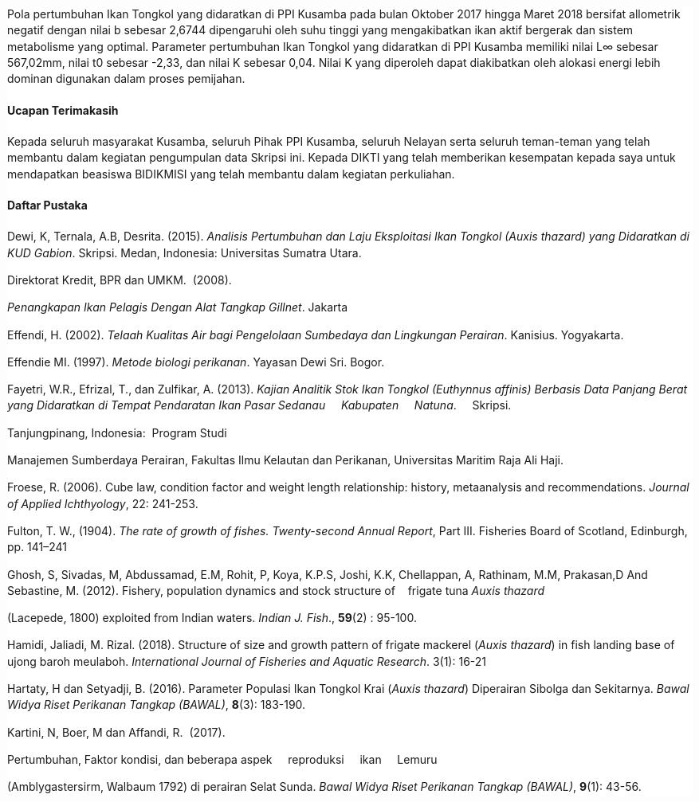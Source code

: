 <p><span class="font5">Pola pertumbuhan Ikan Tongkol yang didaratkan di PPI Kusamba pada bulan Oktober 2017 hingga Maret 2018 bersifat allometrik negatif dengan nilai b sebesar 2,6744 dipengaruhi oleh suhu tinggi yang mengakibatkan ikan aktif bergerak dan sistem metabolisme yang optimal. Parameter pertumbuhan Ikan Tongkol yang didaratkan di PPI Kusamba memiliki nilai L∞ sebesar 567,02mm, nilai t0 sebesar -2,33, dan nilai K sebesar 0,04. Nilai K yang diperoleh dapat diakibatkan oleh alokasi energi lebih dominan digunakan dalam proses pemijahan.</span></p>
<h4><a name="bookmark16"></a><span class="font5" style="font-weight:bold;"><a name="bookmark17"></a>Ucapan Terimakasih</span></h4>
<p><span class="font5">Kepada seluruh masyarakat Kusamba, seluruh Pihak PPI Kusamba, seluruh Nelayan serta seluruh teman-teman yang telah membantu dalam kegiatan pengumpulan data Skripsi ini. Kepada DIKTI yang telah memberikan kesempatan kepada saya untuk mendapatkan beasiswa BIDIKMISI yang telah membantu dalam kegiatan perkuliahan.</span></p>
<h4><a name="bookmark18"></a><span class="font5" style="font-weight:bold;"><a name="bookmark19"></a>Daftar Pustaka</span></h4>
<p><span class="font5">Dewi, K, Ternala, A.B, Desrita. (2015). </span><span class="font5" style="font-style:italic;">Analisis Pertumbuhan dan Laju Eksploitasi Ikan Tongkol (Auxis thazard) yang Didaratkan di KUD Gabion</span><span class="font5">. Skripsi. Medan, Indonesia: Universitas Sumatra Utara.</span></p>
<p><span class="font5">Direktorat Kredit, BPR dan UMKM. &nbsp;(2008).</span></p>
<p><span class="font5" style="font-style:italic;">Penangkapan Ikan Pelagis Dengan Alat Tangkap Gillnet</span><span class="font5">. Jakarta</span></p>
<p><span class="font5">Effendi, H. (2002). </span><span class="font5" style="font-style:italic;">Telaah Kualitas Air bagi Pengelolaan Sumbedaya dan Lingkungan Perairan</span><span class="font5">. Kanisius. Yogyakarta.</span></p>
<p><span class="font5">Effendie MI. (1997). </span><span class="font5" style="font-style:italic;">Metode biologi perikanan</span><span class="font5">. Yayasan Dewi Sri. Bogor.</span></p>
<p><span class="font5">Fayetri, W.R., Efrizal, T., dan Zulfikar, A. (2013). </span><span class="font5" style="font-style:italic;">Kajian Analitik Stok Ikan Tongkol (Euthynnus affinis) Berbasis Data Panjang Berat yang Didaratkan di Tempat Pendaratan Ikan Pasar Sedanau &nbsp;&nbsp;&nbsp;&nbsp;Kabupaten &nbsp;&nbsp;&nbsp;&nbsp;Natuna</span><span class="font5">. &nbsp;&nbsp;&nbsp;&nbsp;Skripsi.</span></p>
<p><span class="font5">Tanjungpinang, Indonesia: &nbsp;Program Studi</span></p>
<p><span class="font5">Manajemen Sumberdaya Perairan, Fakultas Ilmu Kelautan dan Perikanan, Universitas Maritim Raja Ali Haji.</span></p>
<p><span class="font5">Froese, R. (2006). Cube law, condition factor and weight length relationship: history, metaanalysis and recommendations. </span><span class="font5" style="font-style:italic;">Journal of Applied Ichthyology</span><span class="font5">, 22: 241-253.</span></p>
<p><span class="font5">Fulton, T. W., (1904). </span><span class="font5" style="font-style:italic;">The rate of growth of fishes. Twenty-second Annual Report</span><span class="font5">, Part III. Fisheries Board of Scotland, Edinburgh, pp. 141–241</span></p>
<p><span class="font5">Ghosh, S, Sivadas, M, Abdussamad, E.M, Rohit, P, Koya, K.P.S, Joshi, K.K, Chellappan, A, Rathinam, M.M, Prakasan,D And Sebastine, M. (2012). Fishery, population dynamics and stock structure of &nbsp;&nbsp;&nbsp;frigate tuna </span><span class="font5" style="font-style:italic;">Auxis thazard</span></p>
<p><span class="font5">(Lacepede, 1800) exploited from Indian waters. </span><span class="font5" style="font-style:italic;">Indian J. Fish</span><span class="font5">., </span><span class="font5" style="font-weight:bold;">59</span><span class="font5">(2) : 95-100.</span></p>
<p><span class="font5">Hamidi, Jaliadi, M. Rizal. (2018). Structure of size and growth pattern of frigate mackerel (</span><span class="font5" style="font-style:italic;">Auxis thazard</span><span class="font5">) in fish landing base of ujong baroh meulaboh. </span><span class="font5" style="font-style:italic;">International Journal of Fisheries and Aquatic Research</span><span class="font5">. 3(1): 16-21</span></p>
<p><span class="font5">Hartaty, H dan Setyadji, B. (2016). Parameter Populasi Ikan Tongkol Krai (</span><span class="font5" style="font-style:italic;">Auxis thazard</span><span class="font5">) Diperairan Sibolga dan Sekitarnya. </span><span class="font5" style="font-style:italic;">Bawal Widya Riset Perikanan Tangkap (BAWAL)</span><span class="font5">, </span><span class="font5" style="font-weight:bold;">8</span><span class="font5">(3): 183-190.</span></p>
<p><span class="font5">Kartini, N, Boer, M dan Affandi, R. &nbsp;(2017).</span></p>
<p><span class="font5">Pertumbuhan, Faktor kondisi, dan beberapa aspek &nbsp;&nbsp;&nbsp;&nbsp;reproduksi &nbsp;&nbsp;&nbsp;&nbsp;ikan &nbsp;&nbsp;&nbsp;&nbsp;Lemuru</span></p>
<p><span class="font5">(Amblygastersirm, Walbaum 1792) di perairan Selat Sunda. </span><span class="font5" style="font-style:italic;">Bawal Widya Riset Perikanan Tangkap (BAWAL)</span><span class="font5">, </span><span class="font5" style="font-weight:bold;">9</span><span class="font5">(1): 43-56.</span></p>